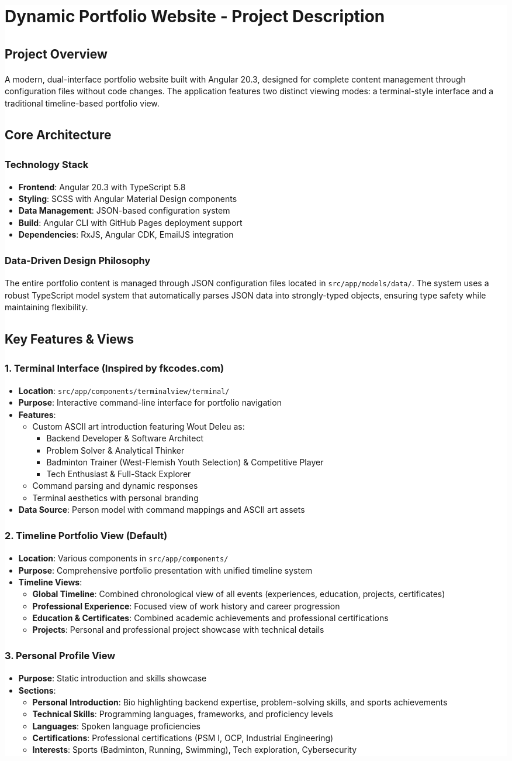 # **Dynamic Portfolio Website - Project Description**

## **Project Overview**
A modern, dual-interface portfolio website built with Angular 20.3, designed for complete content management through configuration files without code changes. The application features two distinct viewing modes: a terminal-style interface and a traditional timeline-based portfolio view.

## **Core Architecture**

### **Technology Stack**
- **Frontend**: Angular 20.3 with TypeScript 5.8
- **Styling**: SCSS with Angular Material Design components
- **Data Management**: JSON-based configuration system
- **Build**: Angular CLI with GitHub Pages deployment support
- **Dependencies**: RxJS, Angular CDK, EmailJS integration

### **Data-Driven Design Philosophy**
The entire portfolio content is managed through JSON configuration files located in `src/app/models/data/`. The system uses a robust TypeScript model system that automatically parses JSON data into strongly-typed objects, ensuring type safety while maintaining flexibility.

## **Key Features & Views**

### **1. Terminal Interface (Inspired by fkcodes.com)**
- **Location**: `src/app/components/terminalview/terminal/`
- **Purpose**: Interactive command-line interface for portfolio navigation
- **Features**:
  - Custom ASCII art introduction featuring Wout Deleu as:
    - Backend Developer & Software Architect
    - Problem Solver & Analytical Thinker
    - Badminton Trainer (West-Flemish Youth Selection) & Competitive Player
    - Tech Enthusiast & Full-Stack Explorer
  - Command parsing and dynamic responses
  - Terminal aesthetics with personal branding
- **Data Source**: Person model with command mappings and ASCII art assets

### **2. Timeline Portfolio View (Default)**
- **Location**: Various components in `src/app/components/`
- **Purpose**: Comprehensive portfolio presentation with unified timeline system
- **Timeline Views**:
  - **Global Timeline**: Combined chronological view of all events (experiences, education, projects, certificates)
  - **Professional Experience**: Focused view of work history and career progression
  - **Education & Certificates**: Combined academic achievements and professional certifications
  - **Projects**: Personal and professional project showcase with technical details

### **3. Personal Profile View**
- **Purpose**: Static introduction and skills showcase
- **Sections**:
  - **Personal Introduction**: Bio highlighting backend expertise, problem-solving skills, and sports achievements
  - **Technical Skills**: Programming languages, frameworks, and proficiency levels
  - **Languages**: Spoken language proficiencies
  - **Certifications**: Professional certifications (PSM I, OCP, Industrial Engineering)
  - **Interests**: Sports (Badminton, Running, Swimming), Tech exploration, Cybersecurity
